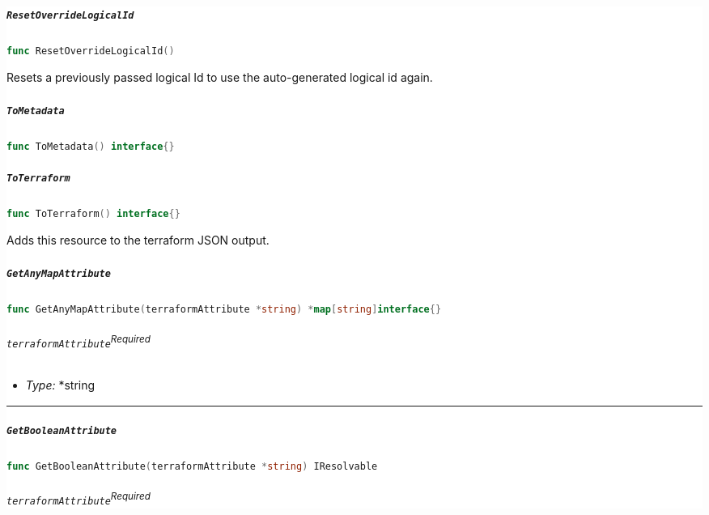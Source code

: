 ##### `ResetOverrideLogicalId` <a name="ResetOverrideLogicalId" id="@cdktf/provider-azuread.dataAzureadApplicationPublishedAppIds.DataAzureadApplicationPublishedAppIds.resetOverrideLogicalId"></a>

```go
func ResetOverrideLogicalId()
```

Resets a previously passed logical Id to use the auto-generated logical id again.

##### `ToMetadata` <a name="ToMetadata" id="@cdktf/provider-azuread.dataAzureadApplicationPublishedAppIds.DataAzureadApplicationPublishedAppIds.toMetadata"></a>

```go
func ToMetadata() interface{}
```

##### `ToTerraform` <a name="ToTerraform" id="@cdktf/provider-azuread.dataAzureadApplicationPublishedAppIds.DataAzureadApplicationPublishedAppIds.toTerraform"></a>

```go
func ToTerraform() interface{}
```

Adds this resource to the terraform JSON output.

##### `GetAnyMapAttribute` <a name="GetAnyMapAttribute" id="@cdktf/provider-azuread.dataAzureadApplicationPublishedAppIds.DataAzureadApplicationPublishedAppIds.getAnyMapAttribute"></a>

```go
func GetAnyMapAttribute(terraformAttribute *string) *map[string]interface{}
```

###### `terraformAttribute`<sup>Required</sup> <a name="terraformAttribute" id="@cdktf/provider-azuread.dataAzureadApplicationPublishedAppIds.DataAzureadApplicationPublishedAppIds.getAnyMapAttribute.parameter.terraformAttribute"></a>

- *Type:* *string

---

##### `GetBooleanAttribute` <a name="GetBooleanAttribute" id="@cdktf/provider-azuread.dataAzureadApplicationPublishedAppIds.DataAzureadApplicationPublishedAppIds.getBooleanAttribute"></a>

```go
func GetBooleanAttribute(terraformAttribute *string) IResolvable
```

###### `terraformAttribute`<sup>Required</sup> <a name="terraformAttribute" id="@cdktf/provider-azuread.dataAzureadApplicationPublishedAppIds.DataAzureadApplicationPublishedAppIds.getBooleanAttribute.parameter.terraformAttribute"></a>
